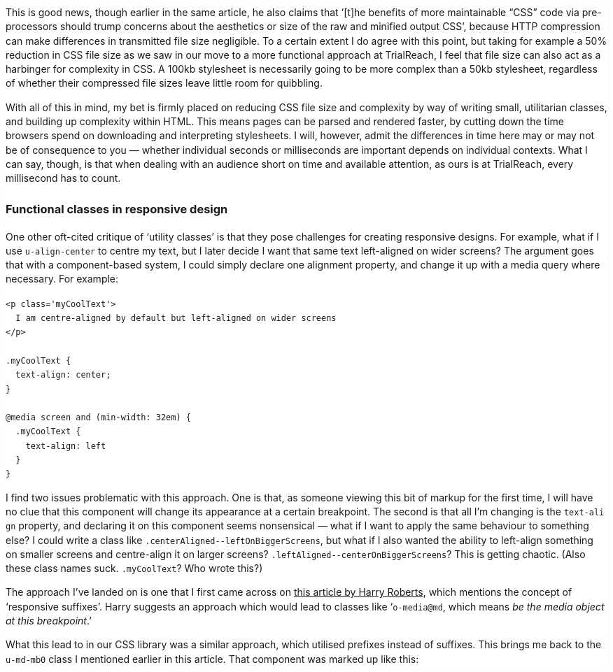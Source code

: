 This is good news, though earlier in the same article, he also claims that ‘[t]he benefits of more maintainable “CSS” code via pre-processors should trump concerns about the aesthetics or size of the raw and minified output CSS’, because HTTP compression can make differences in transmitted file size negligible. To a certain extent I do agree with this point, but taking for example a 50% reduction in CSS file size as we saw in our move to a more functional approach at TrialReach, I feel that file size can also act as a harbinger for complexity in CSS. A 100kb stylesheet is necessarily going to be more complex than a 50kb stylesheet, regardless of whether their compressed file sizes leave little room for quibbling.

With all of this in mind, my bet is firmly placed on reducing CSS file size and complexity by way of writing small, utilitarian classes, and building up complexity within HTML. This means pages can be parsed and rendered faster, by cutting down the time browsers spend on downloading and interpreting stylesheets. I will, however, admit the differences in time here may or may not be of consequence to you — whether individual seconds or milliseconds are important depends on individual contexts. What I can say, though, is that when dealing with an audience short on time and available attention, as ours is at TrialReach, every millisecond has to count.

### Functional classes in responsive design

One other oft-cited critique of ‘utility classes’ is that they pose challenges for creating responsive designs. For example, what if I use `u-align-center` to centre my text, but I later decide I want that same text left-aligned on wider screens? The argument goes that with a component-based system, I could simply declare one alignment property, and change it up with a media query where necessary. For example:

    <p class='myCoolText'>  
      I am centre-aligned by default but left-aligned on wider screens
    </p>

    .myCoolText {
      text-align: center;
    }

    @media screen and (min-width: 32em) {
      .myCoolText {
        text-align: left
      }
    }

I find two issues problematic with this approach. One is that, as someone viewing this bit of markup for the first time, I will have no clue that this component will change its appearance at a certain breakpoint. The second is that all I’m changing is the `text-align` property, and declaring it on this component seems nonsensical — what if I want to apply the same behaviour to something else? I could write a class like `.centerAligned--leftOnBiggerScreens`, but what if I also wanted the ability to left-align something on smaller screens and centre-align it on larger screens? `.leftAligned--centerOnBiggerScreens`? This is getting chaotic. (Also these class names suck. `.myCoolText`? Who wrote this?)

The approach I’ve landed on is one that I first came across on [this article by Harry Roberts](http://ift.tt/1IIGzyD), which mentions the concept of ‘responsive suffixes’. Harry suggests an approach which would lead to classes like ‘`o-media@md`, which means *be the media object at this breakpoint*.’

What this lead to in our CSS library was a similar approach, which utilised prefixes instead of suffixes. This brings me back to the `u-md-mb0` class I mentioned earlier in this article. That component was marked up like this:
